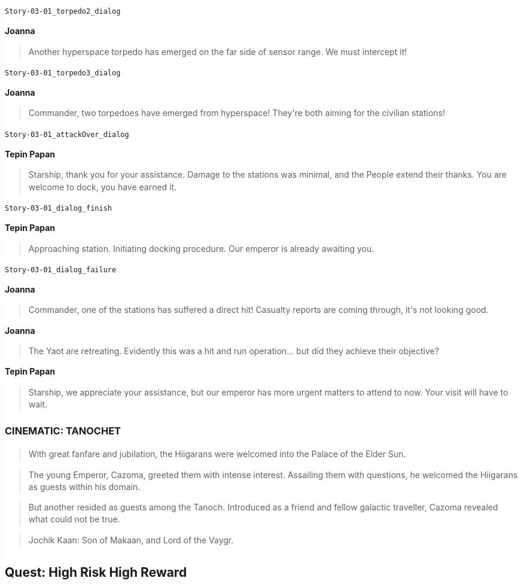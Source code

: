 

`Story-03-01_torpedo2_dialog`

**Joanna**
> Another hyperspace torpedo has emerged on the far side of sensor range. We must intercept it!



`Story-03-01_torpedo3_dialog`

**Joanna**
> Commander, two torpedoes have emerged from hyperspace! They're both aiming for the civilian stations!



`Story-03-01_attackOver_dialog`

**Tepin Papan**
> Starship, thank you for your assistance. Damage to the stations was minimal, and the People extend their thanks. You are welcome to dock, you have earned it.



`Story-03-01_dialog_finish`

**Tepin Papan**
> Approaching station. Initiating docking procedure. Our emperor is already awaiting you.



`Story-03-01_dialog_failure`

**Joanna**
> Commander, one of the stations has suffered a direct hit! Casualty reports are coming through, it's not looking good.

**Joanna**
> The Yaot are retreating. Evidently this was a hit and run operation... but did they achieve their objective?

**Tepin Papan**
> Starship, we appreciate your assistance, but our emperor has more urgent matters to attend to now. Your visit will have to wait.


### CINEMATIC: TANOCHET
> With great fanfare and jubilation, the Hiigarans were welcomed into the Palace of the Elder Sun.

> The young Emperor, Cazoma, greeted them with intense interest.
Assailing them with questions, he welcomed the Hiigarans as guests within his domain.

> But another resided as guests among the Tanoch. Introduced as a friend and fellow galactic traveller,
Cazoma revealed what could not be true.

> Jochik Kaan: Son of Makaan, and Lord of the Vaygr.



## Quest: High Risk High Reward
